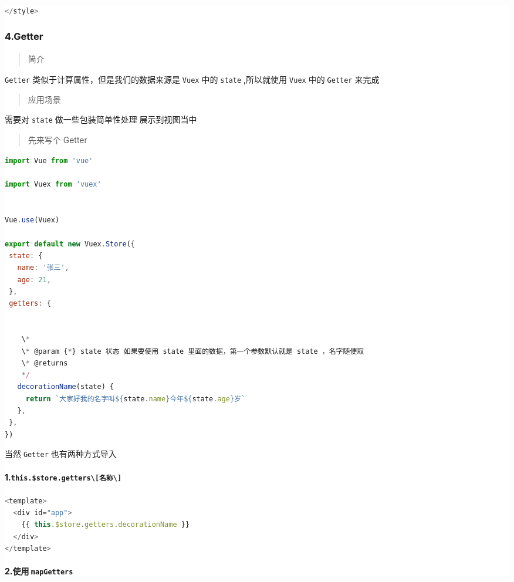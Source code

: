 ```js
</style>
```

### 4.Getter

> 简介

`Getter` 类似于计算属性，但是我们的数据来源是 `Vuex` 中的 `state` ,所以就使用 `Vuex` 中的 `Getter` 来完成

> 应用场景

需要对 `state` 做一些包装简单性处理 展示到视图当中

> 先来写个 Getter

```js
import Vue from 'vue'

import Vuex from 'vuex'


Vue.use(Vuex)

export default new Vuex.Store({
 state: {
   name: '张三',
   age: 21,
 },
 getters: {


    \*
    \* @param {*} state 状态 如果要使用 state 里面的数据，第一个参数默认就是 state ，名字随便取
    \* @returns
    */
   decorationName(state) {
     return `大家好我的名字叫${state.name}今年${state.age}岁`
   },
 },
})
```

当然 `Getter` 也有两种方式导入

#### 1.`this.$store.getters\[名称\]`

```js
<template>
  <div id="app">
    {{ this.$store.getters.decorationName }}
  </div>
</template>
```

#### 2.使用 `mapGetters`
